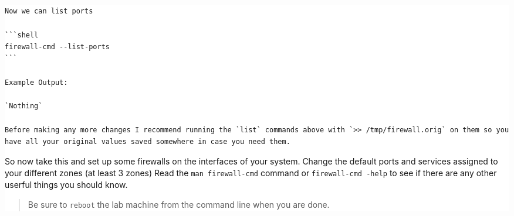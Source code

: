     Now we can list ports
    
    ```shell
    firewall-cmd --list-ports
    ```
    
    Example Output:
    
    `Nothing`
    
    Before making any more changes I recommend running the `list` commands above with `>> /tmp/firewall.orig` on them so you have all your original values saved somewhere in case you need them.
    

So now take this and set up some firewalls on the interfaces of your system. Change the default ports and services assigned to your different zones (at least 3 zones) Read the `man firewall-cmd` command or `firewall-cmd -help` to see if there are any other userful things you should know.

> Be sure to `reboot` the lab machine from the command line when you are done.